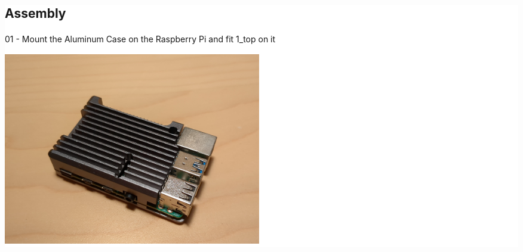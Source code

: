 


## Assembly

01 - Mount the Aluminum Case on the Raspberry Pi and fit 1_top on it
<p float="left">
  <img src="Pics/Assembly/assembly-01.jpg" width="49.5%" />